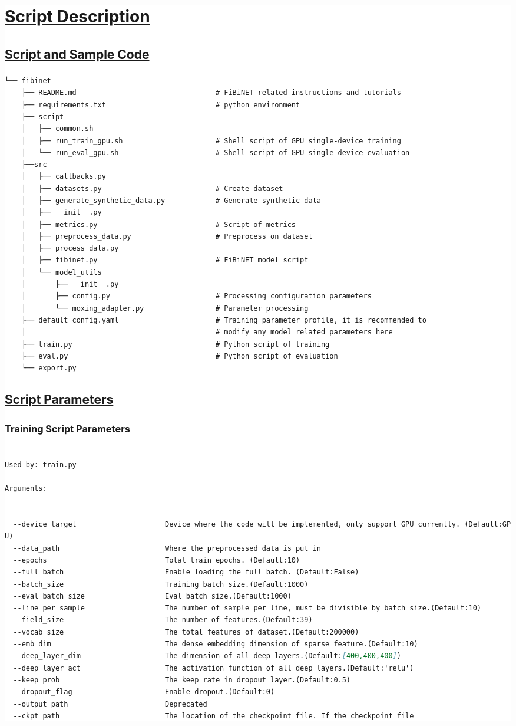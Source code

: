 # [Script Description](#contents)

## [Script and Sample Code](#contents)

```markdown
└── fibinet
    ├── README.md                                 # FiBiNET related instructions and tutorials
    ├── requirements.txt                          # python environment
    ├── script
    │   ├── common.sh
    │   ├── run_train_gpu.sh                      # Shell script of GPU single-device training
    │   └── run_eval_gpu.sh                       # Shell script of GPU single-device evaluation
    ├──src
    │   ├── callbacks.py
    │   ├── datasets.py                           # Create dataset
    │   ├── generate_synthetic_data.py            # Generate synthetic data
    │   ├── __init__.py
    │   ├── metrics.py                            # Script of metrics
    │   ├── preprocess_data.py                    # Preprocess on dataset
    │   ├── process_data.py
    │   ├── fibinet.py                            # FiBiNET model script
    │   └── model_utils
    │       ├── __init__.py
    │       ├── config.py                         # Processing configuration parameters
    │       └── moxing_adapter.py                 # Parameter processing
    ├── default_config.yaml                       # Training parameter profile, it is recommended to
    │                                             # modify any model related parameters here
    ├── train.py                                  # Python script of training
    ├── eval.py                                   # Python script of evaluation
    └── export.py
```

## [Script Parameters](#contents)

### [Training Script Parameters](#contents)

```markdown

Used by: train.py

Arguments:


  --device_target                     Device where the code will be implemented, only support GPU currently. (Default:GPU)
  --data_path                         Where the preprocessed data is put in
  --epochs                            Total train epochs. (Default:10)
  --full_batch                        Enable loading the full batch. (Default:False)
  --batch_size                        Training batch size.(Default:1000)
  --eval_batch_size                   Eval batch size.(Default:1000)
  --line_per_sample                   The number of sample per line, must be divisible by batch_size.(Default:10)
  --field_size                        The number of features.(Default:39)
  --vocab_size                        The total features of dataset.(Default:200000)
  --emb_dim                           The dense embedding dimension of sparse feature.(Default:10)
  --deep_layer_dim                    The dimension of all deep layers.(Default:[400,400,400])
  --deep_layer_act                    The activation function of all deep layers.(Default:'relu')
  --keep_prob                         The keep rate in dropout layer.(Default:0.5)
  --dropout_flag                      Enable dropout.(Default:0)
  --output_path                       Deprecated
  --ckpt_path                         The location of the checkpoint file. If the checkpoint file
```